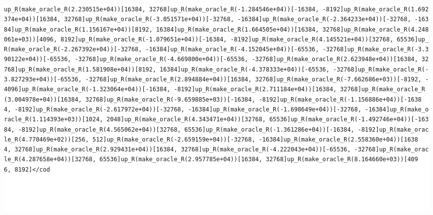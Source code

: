 <code>up_R(make_oracle_R(2.230515e+04))</code></td><td><code>[16384,&nbsp;32768]</code></td></tr><tr><td><code>up_R(make_oracle_R(-1.284546e+04))</code></td><td><code>[-16384,&nbsp;-8192]</code></td></tr><tr><td><code>up_R(make_oracle_R(1.692374e+04))</code></td><td><code>[16384,&nbsp;32768]</code></td></tr><tr><td><code>up_R(make_oracle_R(-3.051571e+04))</code></td><td><code>[-32768,&nbsp;-16384]</code></td></tr><tr><td><code>up_R(make_oracle_R(-2.364233e+04))</code></td><td><code>[-32768,&nbsp;-16384]</code></td></tr><tr><td><code>up_R(make_oracle_R(1.156167e+04))</code></td><td><code>[8192,&nbsp;16384]</code></td></tr><tr><td><code>up_R(make_oracle_R(1.664505e+04))</code></td><td><code>[16384,&nbsp;32768]</code></td></tr><tr><td><code>up_R(make_oracle_R(4.248061e+03))</code></td><td><code>[4096,&nbsp;8192]</code></td></tr><tr><td><code>up_R(make_oracle_R(-1.079651e+04))</code></td><td><code>[-16384,&nbsp;-8192]</code></td></tr><tr><td><code>up_R(make_oracle_R(4.145521e+04))</code></td><td><code>[32768,&nbsp;65536]</code></td></tr><tr><td><code>up_R(make_oracle_R(-2.267392e+04))</code></td><td><code>[-32768,&nbsp;-16384]</code></td></tr><tr><td><code>up_R(make_oracle_R(-4.152045e+04))</code></td><td><code>[-65536,&nbsp;-32768]</code></td></tr><tr><td><code>up_R(make_oracle_R(-3.390122e+04))</code></td><td><code>[-65536,&nbsp;-32768]</code></td></tr><tr><td><code>up_R(make_oracle_R(-4.669800e+04))</code></td><td><code>[-65536,&nbsp;-32768]</code></td></tr><tr><td><code>up_R(make_oracle_R(2.623948e+04))</code></td><td><code>[16384,&nbsp;32768]</code></td></tr><tr><td><code>up_R(make_oracle_R(1.581908e+04))</code></td><td><code>[8192,&nbsp;16384]</code></td></tr><tr><td><code>up_R(make_oracle_R(-4.378333e+04))</code></td><td><code>[-65536,&nbsp;-32768]</code></td></tr><tr><td><code>up_R(make_oracle_R(-3.827293e+04))</code></td><td><code>[-65536,&nbsp;-32768]</code></td></tr><tr><td><code>up_R(make_oracle_R(2.894884e+04))</code></td><td><code>[16384,&nbsp;32768]</code></td></tr><tr><td><code>up_R(make_oracle_R(-7.662686e+03))</code></td><td><code>[-8192,&nbsp;-4096]</code></td></tr><tr><td><code>up_R(make_oracle_R(-1.323064e+04))</code></td><td><code>[-16384,&nbsp;-8192]</code></td></tr><tr><td><code>up_R(make_oracle_R(2.711184e+04))</code></td><td><code>[16384,&nbsp;32768]</code></td></tr><tr><td><code>up_R(make_oracle_R(3.004978e+04))</code></td><td><code>[16384,&nbsp;32768]</code></td></tr><tr><td><code>up_R(make_oracle_R(-9.659885e+03))</code></td><td><code>[-16384,&nbsp;-8192]</code></td></tr><tr><td><code>up_R(make_oracle_R(-1.156886e+04))</code></td><td><code>[-16384,&nbsp;-8192]</code></td></tr><tr><td><code>up_R(make_oracle_R(-2.617972e+04))</code></td><td><code>[-32768,&nbsp;-16384]</code></td></tr><tr><td><code>up_R(make_oracle_R(-1.698649e+04))</code></td><td><code>[-32768,&nbsp;-16384]</code></td></tr><tr><td><code>up_R(make_oracle_R(1.114393e+03))</code></td><td><code>[1024,&nbsp;2048]</code></td></tr><tr><td><code>up_R(make_oracle_R(4.343471e+04))</code></td><td><code>[32768,&nbsp;65536]</code></td></tr><tr><td><code>up_R(make_oracle_R(-1.492746e+04))</code></td><td><code>[-16384,&nbsp;-8192]</code></td></tr><tr><td><code>up_R(make_oracle_R(4.565062e+04))</code></td><td><code>[32768,&nbsp;65536]</code></td></tr><tr><td><code>up_R(make_oracle_R(-1.361286e+04))</code></td><td><code>[-16384,&nbsp;-8192]</code></td></tr><tr><td><code>up_R(make_oracle_R(4.770469e+02))</code></td><td><code>[256,&nbsp;512]</code></td></tr><tr><td><code>up_R(make_oracle_R(-2.659159e+04))</code></td><td><code>[-32768,&nbsp;-16384]</code></td></tr><tr><td><code>up_R(make_oracle_R(2.558360e+04))</code></td><td><code>[16384,&nbsp;32768]</code></td></tr><tr><td><code>up_R(make_oracle_R(2.929431e+04))</code></td><td><code>[16384,&nbsp;32768]</code></td></tr><tr><td><code>up_R(make_oracle_R(-4.222043e+04))</code></td><td><code>[-65536,&nbsp;-32768]</code></td></tr><tr><td><code>up_R(make_oracle_R(4.287658e+04))</code></td><td><code>[32768,&nbsp;65536]</code></td></tr><tr><td><code>up_R(make_oracle_R(2.957785e+04))</code></td><td><code>[16384,&nbsp;32768]</code></td></tr><tr><td><code>up_R(make_oracle_R(8.164660e+03))</code></td><td><code>[4096,&nbsp;8192]</cod
